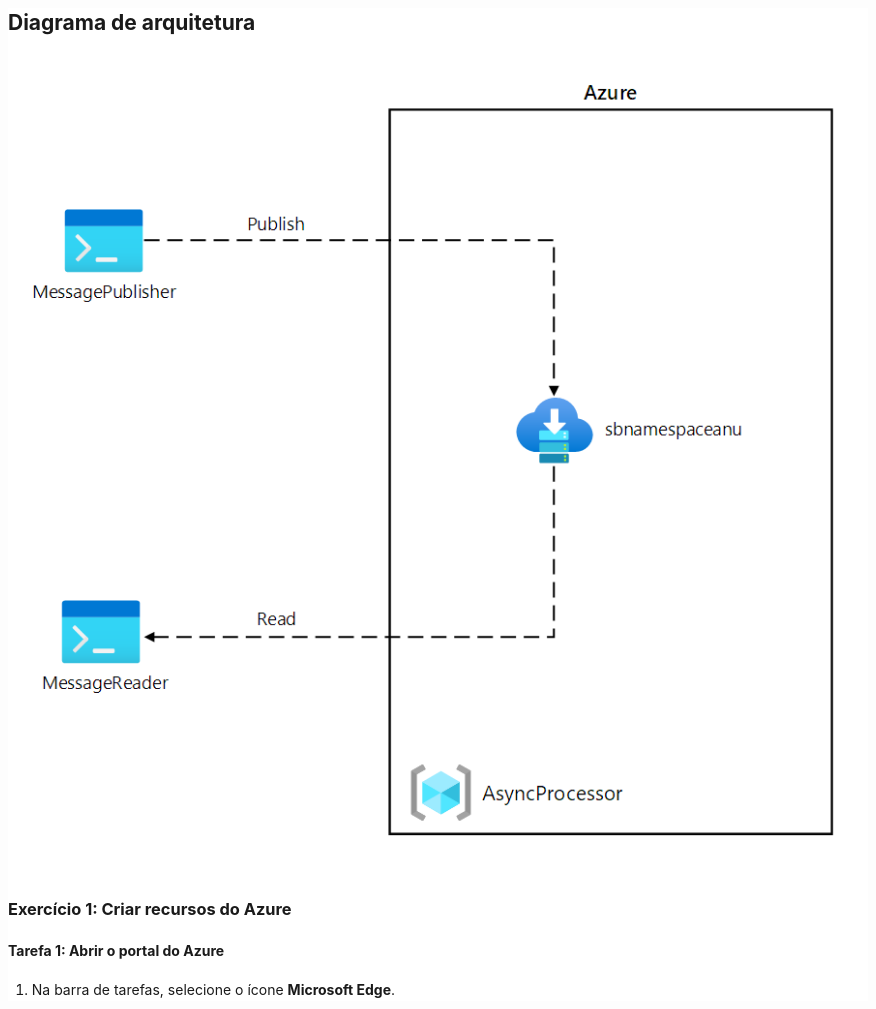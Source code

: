 ## Diagrama de arquitetura

![Diagrama de arquitetura que mostra um usuário processando mensagens de forma assíncrona usando as Filas do Barramento de Serviço do Azure](./media/Lab10-Diagram.png)

### Exercício 1: Criar recursos do Azure

#### Tarefa 1: Abrir o portal do Azure

1. Na barra de tarefas, selecione o ícone **Microsoft Edge**.
